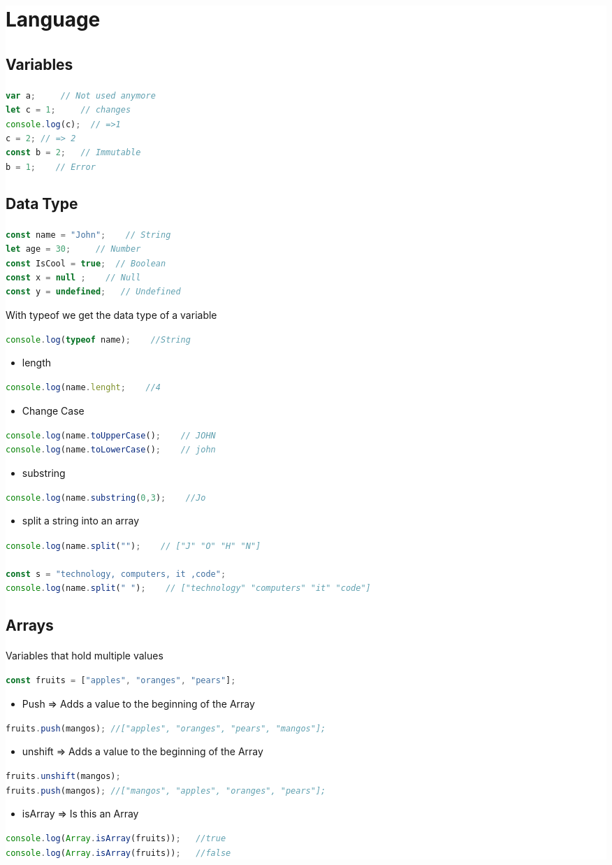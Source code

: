 # Language

## Variables

```javascript
var a;     // Not used anymore
let c = 1;     // changes
console.log(c);  // =>1
c = 2; // => 2
const b = 2;   // Immutable
b = 1;    // Error
```
## Data Type

```javascript
const name = "John";    // String
let age = 30;     // Number 
const IsCool = true;  // Boolean
const x = null ;    // Null
const y = undefined;   // Undefined
```
With typeof we get the data type of a variable

```javascript
console.log(typeof name);    //String
```
-   length
```javascript
console.log(name.lenght;    //4
```
-   Change Case
```javascript
console.log(name.toUpperCase();    // JOHN
console.log(name.toLowerCase();    // john
```
-   substring 
```javascript
console.log(name.substring(0,3);    //Jo
```
-   split a string into an array
```javascript
console.log(name.split("");    // ["J" "O" "H" "N"] 

const s = "technology, computers, it ,code";
console.log(name.split(" ");    // ["technology" "computers" "it" "code"] 
```

## Arrays
Variables that hold multiple values
```javascript
const fruits = ["apples", "oranges", "pears"];
```
-   Push => Adds a value to the beginning of the Array
 ```javascript
fruits.push(mangos); //["apples", "oranges", "pears", "mangos"];
```
-   unshift => Adds a value to the beginning of the Array
```javascript
fruits.unshift(mangos);
fruits.push(mangos); //["mangos", "apples", "oranges", "pears"];
```
-   isArray => Is this an Array
```javascript
console.log(Array.isArray(fruits));   //true
console.log(Array.isArray(fruits));   //false
```